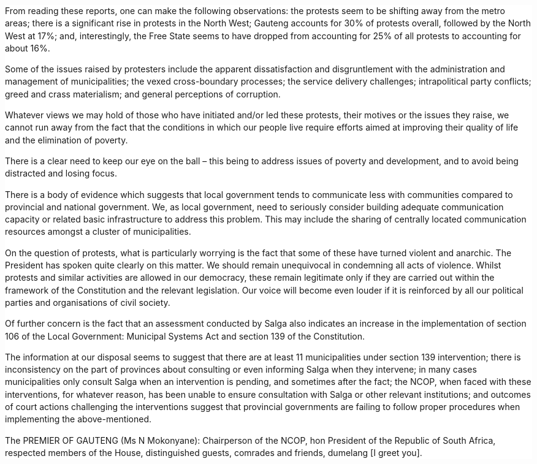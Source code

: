 From reading these reports, one can make the following observations: the
protests seem to be shifting away from the metro areas; there is a
significant rise in protests in the North West; Gauteng accounts for 30% of
protests overall, followed by the North West at 17%; and, interestingly,
the Free State seems to have dropped from accounting for 25% of all
protests to accounting for about 16%.

Some of the issues raised by protesters include the apparent
dissatisfaction and disgruntlement with the administration and management
of municipalities; the vexed cross-boundary processes; the service delivery
challenges; intrapolitical party conflicts; greed and crass materialism;
and general perceptions of corruption.

Whatever views we may hold of those who have initiated and/or led these
protests, their motives or the issues they raise, we cannot run away from
the fact that the conditions in which our people live require efforts aimed
at improving their quality of life and the elimination of poverty.

There is a clear need to keep our eye on the ball – this being to address
issues of poverty and development, and to avoid being distracted and losing
focus.

There is a body of evidence which suggests that local government tends to
communicate less with communities compared to provincial and national
government. We, as local government, need to seriously consider building
adequate communication capacity or related basic infrastructure to address
this problem. This may include the sharing of centrally located
communication resources amongst a cluster of municipalities.

On the question of protests, what is particularly worrying is the fact that
some of these have turned violent and anarchic. The President has spoken
quite clearly on this matter. We should remain unequivocal in condemning
all acts of violence. Whilst protests and similar activities are allowed in
our democracy, these remain legitimate only if they are carried out within
the framework of the Constitution and the relevant legislation. Our voice
will become even louder if it is reinforced by all our political parties
and organisations of civil society.

Of further concern is the fact that an assessment conducted by Salga also
indicates an increase in the implementation of section 106 of the Local
Government: Municipal Systems Act and section 139 of the Constitution.

The information at our disposal seems to suggest that there are at least 11
municipalities under section 139 intervention; there is inconsistency on
the part of provinces about consulting or even informing Salga when they
intervene; in many cases municipalities only consult Salga when an
intervention is pending, and sometimes after the fact; the NCOP, when faced
with these interventions, for whatever reason, has been unable to ensure
consultation with Salga or other relevant institutions; and outcomes of
court actions challenging the interventions suggest that provincial
governments are failing to follow proper procedures when implementing the
above-mentioned.

The PREMIER OF GAUTENG (Ms N Mokonyane): Chairperson of the NCOP, hon
President of the Republic of South Africa, respected members of the House,
distinguished guests, comrades and friends, dumelang [I greet you].
